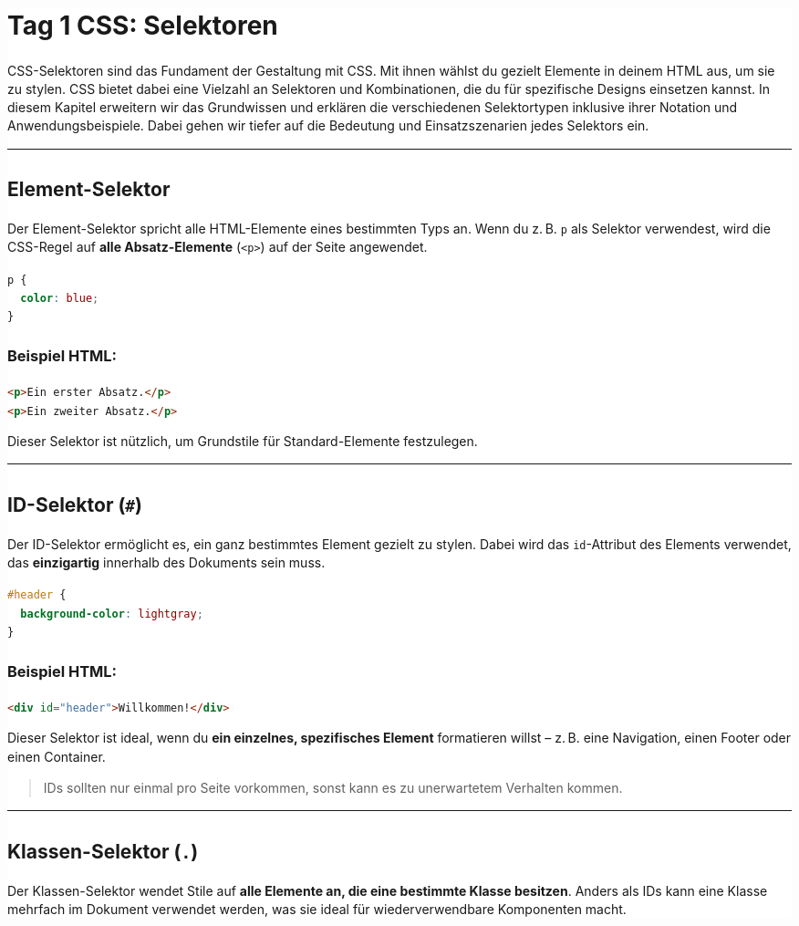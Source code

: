 # Tag 1 CSS: Selektoren

CSS-Selektoren sind das Fundament der Gestaltung mit CSS. Mit ihnen wählst du gezielt Elemente in deinem HTML aus, um sie zu stylen. CSS bietet dabei eine Vielzahl an Selektoren und Kombinationen, die du für spezifische Designs einsetzen kannst. In diesem Kapitel erweitern wir das Grundwissen und erklären die verschiedenen Selektortypen inklusive ihrer Notation und Anwendungsbeispiele. Dabei gehen wir tiefer auf die Bedeutung und Einsatzszenarien jedes Selektors ein.

---

## Element-Selektor
Der Element-Selektor spricht alle HTML-Elemente eines bestimmten Typs an. Wenn du z. B. `p` als Selektor verwendest, wird die CSS-Regel auf **alle Absatz-Elemente** (`<p>`) auf der Seite angewendet.

```css
p {
  color: blue;
}
```

### Beispiel HTML:
```html
<p>Ein erster Absatz.</p>
<p>Ein zweiter Absatz.</p>
```

Dieser Selektor ist nützlich, um Grundstile für Standard-Elemente festzulegen.

---

## ID-Selektor (`#`)
Der ID-Selektor ermöglicht es, ein ganz bestimmtes Element gezielt zu stylen. Dabei wird das `id`-Attribut des Elements verwendet, das **einzigartig** innerhalb des Dokuments sein muss.

```css
#header {
  background-color: lightgray;
}
```

### Beispiel HTML:
```html
<div id="header">Willkommen!</div>
```

Dieser Selektor ist ideal, wenn du **ein einzelnes, spezifisches Element** formatieren willst – z. B. eine Navigation, einen Footer oder einen Container.

> IDs sollten nur einmal pro Seite vorkommen, sonst kann es zu unerwartetem Verhalten kommen.

---

## Klassen-Selektor (`.`)
Der Klassen-Selektor wendet Stile auf **alle Elemente an, die eine bestimmte Klasse besitzen**. Anders als IDs kann eine Klasse mehrfach im Dokument verwendet werden, was sie ideal für wiederverwendbare Komponenten macht.
